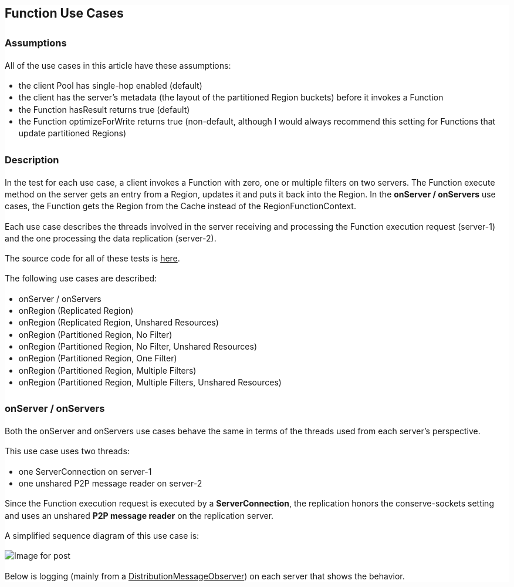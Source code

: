 ## Function Use Cases

### Assumptions

All of the use cases in this article have these assumptions:
* the client Pool has single-hop enabled (default)
* the client has the server’s metadata (the layout of the partitioned Region buckets) before it invokes a Function
* the Function hasResult returns true (default)
* the Function optimizeForWrite returns true (non-default, although I would always recommend this setting for Functions that update partitioned Regions)

### Description

In the test for each use case, a client invokes a Function with zero, one or multiple filters on two servers. The Function execute method on the server gets an entry from a Region, updates it and puts it back into the Region. In the **onServer / onServers** use cases, the Function gets the Region from the Cache instead of the RegionFunctionContext.

Each use case describes the threads involved in the server receiving and processing the Function execution request (server-1) and the one processing the data replication (server-2).

The source code for all of these tests is [here](https://github.com/boglesby/function-execution-threads).

The following use cases are described:

* onServer / onServers
* onRegion (Replicated Region)
* onRegion (Replicated Region, Unshared Resources)
* onRegion (Partitioned Region, No Filter)
* onRegion (Partitioned Region, No Filter, Unshared Resources)
* onRegion (Partitioned Region, One Filter)
* onRegion (Partitioned Region, Multiple Filters)
* onRegion (Partitioned Region, Multiple Filters, Unshared Resources)

### onServer / onServers
Both the onServer and onServers use cases behave the same in terms of the threads used from each server’s perspective.

This use case uses two threads:

* one ServerConnection on server-1
* one unshared P2P message reader on server-2

Since the Function execution request is executed by a **ServerConnection**, the replication honors the conserve-sockets setting and uses an unshared **P2P message reader** on the replication server.

A simplified sequence diagram of this use case is:

![Image for post](/images/data-blogs/tanzu-gemfire/threads-used-in-geode-function-execution/diagrams/barry_07_31_arch_diagram1.png)

Below is logging (mainly from a [DistributionMessageObserver](https://github.com/apache/geode/blob/develop/geode-core/src/main/java/org/apache/geode/distributed/internal/DistributionMessageObserver.java)) on each server that shows the behavior.
